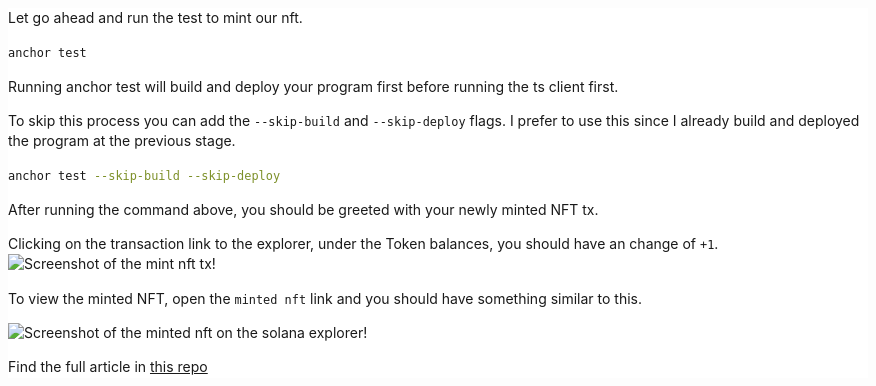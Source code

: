Let go ahead and run the test to mint our nft.

```bash
anchor test
```

Running anchor test will build and deploy your program first before running the ts client first.

To skip this process you can add the `--skip-build` and `--skip-deploy` flags. I prefer to use this since I already build and deployed the program at the previous stage.

```bash
anchor test --skip-build --skip-deploy
```

After running the command above, you should be greeted with your newly minted NFT tx.

Clicking on the transaction link to the explorer, under the Token balances, you should have an change of `+1`.
![Screenshot of the mint nft tx!](/solana-nft-anchor/mint-nft-tx.png "mint nft transaction")

To view the minted NFT, open the `minted nft` link and you should have something similar to this.

![Screenshot of the minted nft on the solana explorer!](/solana-nft-anchor/minted-nft.png "details of minted nft on explorer")

Find the full article in [this repo](https://jimii.pages.dev/mint-solana-anchor/)